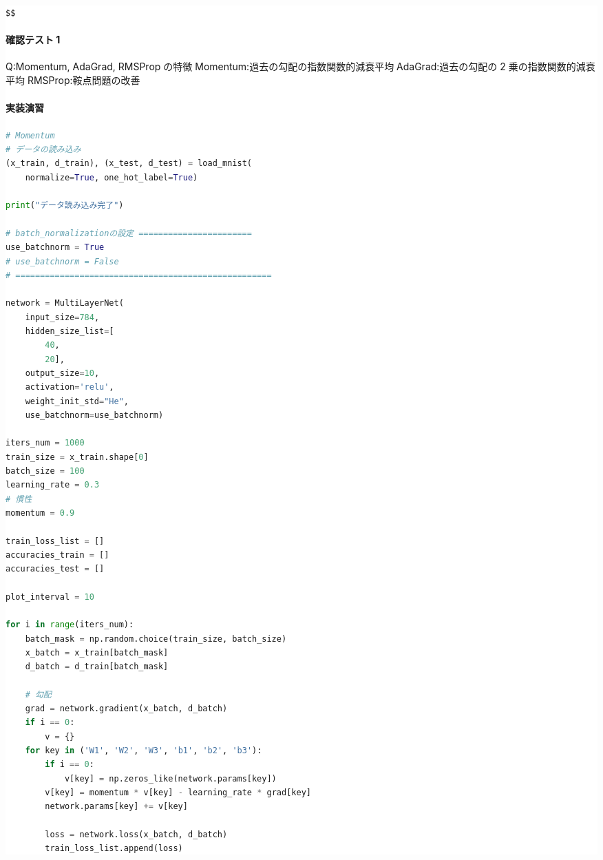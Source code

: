     $$

#### 確認テスト 1

Q:Momentum, AdaGrad, RMSProp の特徴
Momentum:過去の勾配の指数関数的減衰平均
AdaGrad:過去の勾配の 2 乗の指数関数的減衰平均
RMSProp:鞍点問題の改善

#### 実装演習

```python
# Momentum
# データの読み込み
(x_train, d_train), (x_test, d_test) = load_mnist(
    normalize=True, one_hot_label=True)

print("データ読み込み完了")

# batch_normalizationの設定 =======================
use_batchnorm = True
# use_batchnorm = False
# ====================================================

network = MultiLayerNet(
    input_size=784,
    hidden_size_list=[
        40,
        20],
    output_size=10,
    activation='relu',
    weight_init_std="He",
    use_batchnorm=use_batchnorm)

iters_num = 1000
train_size = x_train.shape[0]
batch_size = 100
learning_rate = 0.3
# 慣性
momentum = 0.9

train_loss_list = []
accuracies_train = []
accuracies_test = []

plot_interval = 10

for i in range(iters_num):
    batch_mask = np.random.choice(train_size, batch_size)
    x_batch = x_train[batch_mask]
    d_batch = d_train[batch_mask]

    # 勾配
    grad = network.gradient(x_batch, d_batch)
    if i == 0:
        v = {}
    for key in ('W1', 'W2', 'W3', 'b1', 'b2', 'b3'):
        if i == 0:
            v[key] = np.zeros_like(network.params[key])
        v[key] = momentum * v[key] - learning_rate * grad[key]
        network.params[key] += v[key]

        loss = network.loss(x_batch, d_batch)
        train_loss_list.append(loss)

```